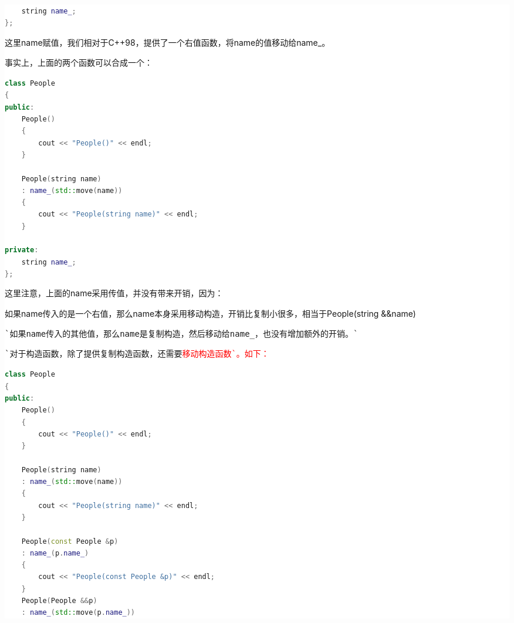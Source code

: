 ```C++
    string name_;
};
```
		



这里name赋值，我们相对于C++98，提供了一个右值函数，将name的值移动给name_。


事实上，上面的两个函数可以合成一个：




```C++
class People
{
public:
    People() 
    {
        cout << "People()" << endl;
    }

    People(string name)
    : name_(std::move(name))
    {
        cout << "People(string name)" << endl;
    }

private:
    string name_;
};
```
		



这里注意，上面的name采用传值，并没有带来开销，因为：



  如果name传入的是一个右值，那么name本身采用移动构造，开销比复制小很多，相当于People(string &&name)


  <pre>`如果name传入的其他值，那么name是复制构造，然后移动给name_，也没有增加额外的开销。`</pre>


<pre>`对于构造函数，除了提供复制构造函数，还需要<font color="#ff0000">移动构造函数`。如下：</font></pre>



```C++
class People
{
public:
    People() 
    {
        cout << "People()" << endl;
    }

    People(string name)
    : name_(std::move(name))
    {
        cout << "People(string name)" << endl;
    }

    People(const People &p)
    : name_(p.name_)
    {
        cout << "People(const People &p)" << endl;
    }
    People(People &&p)
    : name_(std::move(p.name_))
```